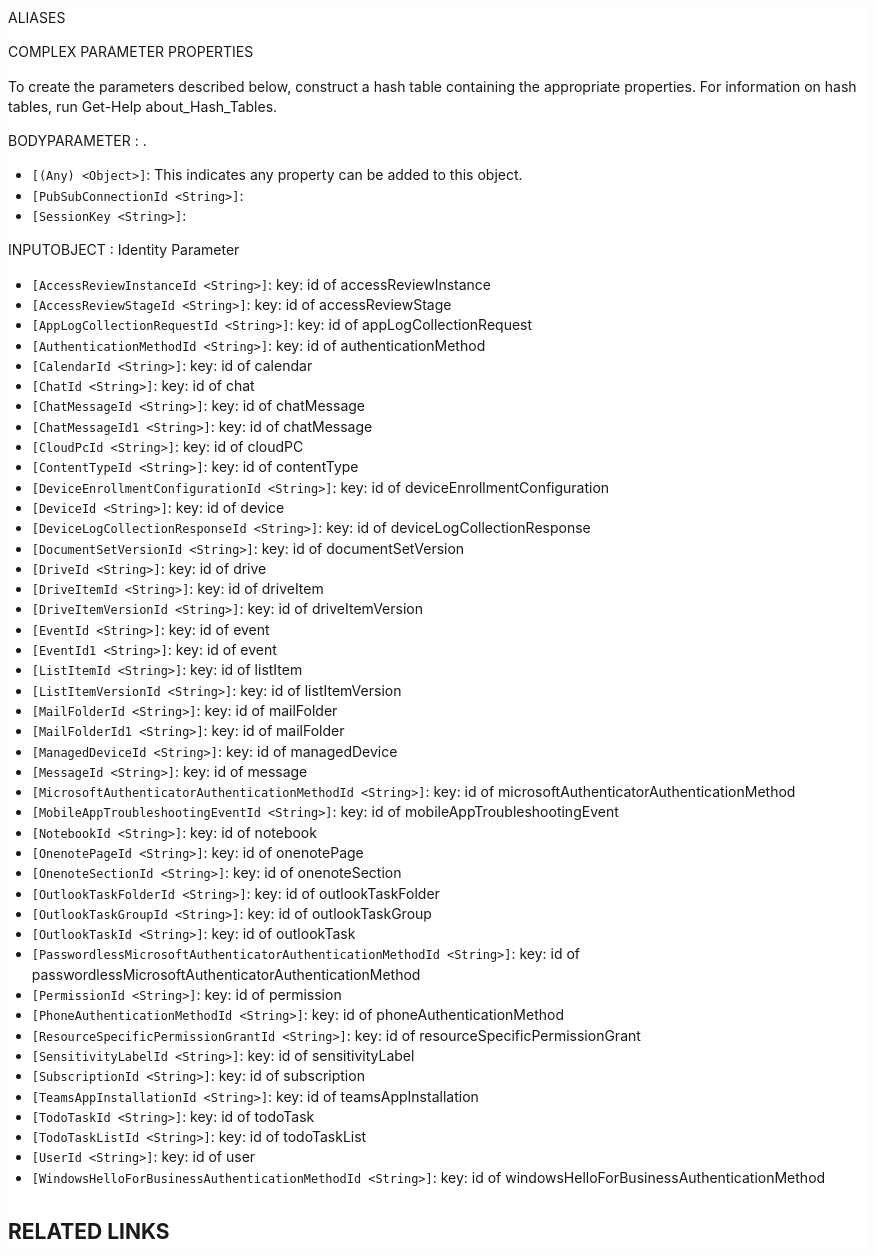 ALIASES

COMPLEX PARAMETER PROPERTIES

To create the parameters described below, construct a hash table containing the appropriate properties. For information on hash tables, run Get-Help about_Hash_Tables.


BODYPARAMETER <IPathsD1QudkUsersUserIdManageddevicesManageddeviceIdMicrosoftGraphRequestremotehelpsessionaccessPostRequestbodyContentApplicationJsonSchema>: .
  - `[(Any) <Object>]`: This indicates any property can be added to this object.
  - `[PubSubConnectionId <String>]`: 
  - `[SessionKey <String>]`: 

INPUTOBJECT <IUsersActionsIdentity>: Identity Parameter
  - `[AccessReviewInstanceId <String>]`: key: id of accessReviewInstance
  - `[AccessReviewStageId <String>]`: key: id of accessReviewStage
  - `[AppLogCollectionRequestId <String>]`: key: id of appLogCollectionRequest
  - `[AuthenticationMethodId <String>]`: key: id of authenticationMethod
  - `[CalendarId <String>]`: key: id of calendar
  - `[ChatId <String>]`: key: id of chat
  - `[ChatMessageId <String>]`: key: id of chatMessage
  - `[ChatMessageId1 <String>]`: key: id of chatMessage
  - `[CloudPcId <String>]`: key: id of cloudPC
  - `[ContentTypeId <String>]`: key: id of contentType
  - `[DeviceEnrollmentConfigurationId <String>]`: key: id of deviceEnrollmentConfiguration
  - `[DeviceId <String>]`: key: id of device
  - `[DeviceLogCollectionResponseId <String>]`: key: id of deviceLogCollectionResponse
  - `[DocumentSetVersionId <String>]`: key: id of documentSetVersion
  - `[DriveId <String>]`: key: id of drive
  - `[DriveItemId <String>]`: key: id of driveItem
  - `[DriveItemVersionId <String>]`: key: id of driveItemVersion
  - `[EventId <String>]`: key: id of event
  - `[EventId1 <String>]`: key: id of event
  - `[ListItemId <String>]`: key: id of listItem
  - `[ListItemVersionId <String>]`: key: id of listItemVersion
  - `[MailFolderId <String>]`: key: id of mailFolder
  - `[MailFolderId1 <String>]`: key: id of mailFolder
  - `[ManagedDeviceId <String>]`: key: id of managedDevice
  - `[MessageId <String>]`: key: id of message
  - `[MicrosoftAuthenticatorAuthenticationMethodId <String>]`: key: id of microsoftAuthenticatorAuthenticationMethod
  - `[MobileAppTroubleshootingEventId <String>]`: key: id of mobileAppTroubleshootingEvent
  - `[NotebookId <String>]`: key: id of notebook
  - `[OnenotePageId <String>]`: key: id of onenotePage
  - `[OnenoteSectionId <String>]`: key: id of onenoteSection
  - `[OutlookTaskFolderId <String>]`: key: id of outlookTaskFolder
  - `[OutlookTaskGroupId <String>]`: key: id of outlookTaskGroup
  - `[OutlookTaskId <String>]`: key: id of outlookTask
  - `[PasswordlessMicrosoftAuthenticatorAuthenticationMethodId <String>]`: key: id of passwordlessMicrosoftAuthenticatorAuthenticationMethod
  - `[PermissionId <String>]`: key: id of permission
  - `[PhoneAuthenticationMethodId <String>]`: key: id of phoneAuthenticationMethod
  - `[ResourceSpecificPermissionGrantId <String>]`: key: id of resourceSpecificPermissionGrant
  - `[SensitivityLabelId <String>]`: key: id of sensitivityLabel
  - `[SubscriptionId <String>]`: key: id of subscription
  - `[TeamsAppInstallationId <String>]`: key: id of teamsAppInstallation
  - `[TodoTaskId <String>]`: key: id of todoTask
  - `[TodoTaskListId <String>]`: key: id of todoTaskList
  - `[UserId <String>]`: key: id of user
  - `[WindowsHelloForBusinessAuthenticationMethodId <String>]`: key: id of windowsHelloForBusinessAuthenticationMethod

## RELATED LINKS
